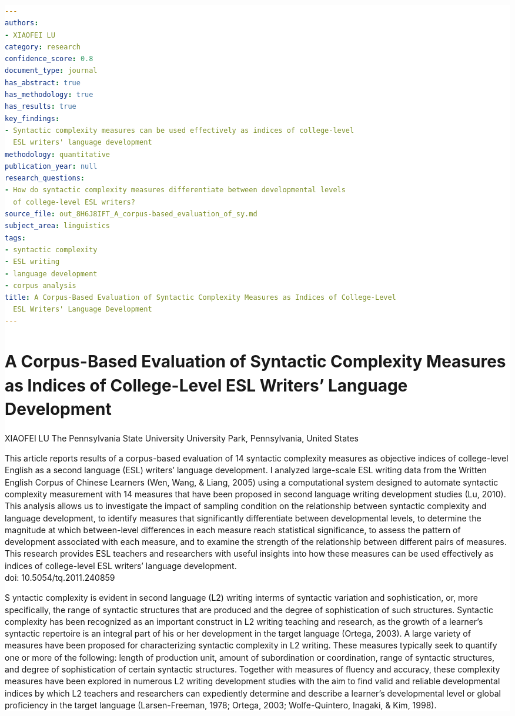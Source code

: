 ```yaml
---
authors:
- XIAOFEI LU
category: research
confidence_score: 0.8
document_type: journal
has_abstract: true
has_methodology: true
has_results: true
key_findings:
- Syntactic complexity measures can be used effectively as indices of college-level
  ESL writers' language development
methodology: quantitative
publication_year: null
research_questions:
- How do syntactic complexity measures differentiate between developmental levels
  of college-level ESL writers?
source_file: out_8H6J8IFT_A_corpus-based_evaluation_of_sy.md
subject_area: linguistics
tags:
- syntactic complexity
- ESL writing
- language development
- corpus analysis
title: A Corpus-Based Evaluation of Syntactic Complexity Measures as Indices of College-Level
  ESL Writers' Language Development
---
```


# A Corpus-Based Evaluation of Syntactic Complexity Measures as Indices of College-Level ESL Writers’ Language Development

XIAOFEI LU The Pennsylvania State University University Park, Pennsylvania, United States

This article reports results of a corpus-based evaluation of 14 syntactic complexity measures as objective indices of college-level English as a second language (ESL) writers’ language development. I analyzed large-scale ESL writing data from the Written English Corpus of Chinese Learners (Wen, Wang, & Liang, 2005) using a computational system designed to automate syntactic complexity measurement with 14 measures that have been proposed in second language writing development studies (Lu, 2010). This analysis allows us to investigate the impact of sampling condition on the relationship between syntactic complexity and language development, to identify measures that significantly differentiate between developmental levels, to determine the magnitude at which between-level differences in each measure reach statistical significance, to assess the pattern of development associated with each measure, and to examine the strength of the relationship between different pairs of measures. This research provides ESL teachers and researchers with useful insights into how these measures can be used effectively as indices of college-level ESL writers’ language development.   
doi: 10.5054/tq.2011.240859

S yntactic complexity is evident in second language (L2) writing interms of syntactic variation and sophistication, or, more specifically, the range of syntactic structures that are produced and the degree of sophistication of such structures. Syntactic complexity has been recognized as an important construct in L2 writing teaching and research, as the growth of a learner’s syntactic repertoire is an integral part of his or her development in the target language (Ortega, 2003). A large variety of measures have been proposed for characterizing syntactic complexity in L2 writing. These measures typically seek to quantify one or more of the following: length of production unit, amount of subordination or coordination, range of syntactic structures, and degree of sophistication of certain syntactic structures. Together with measures of fluency and accuracy, these complexity measures have been explored in numerous L2 writing development studies with the aim to find valid and reliable developmental indices by which L2 teachers and researchers can expediently determine and describe a learner’s developmental level or global proficiency in the target language (Larsen-Freeman, 1978; Ortega, 2003; Wolfe-Quintero, Inagaki, & Kim, 1998).
